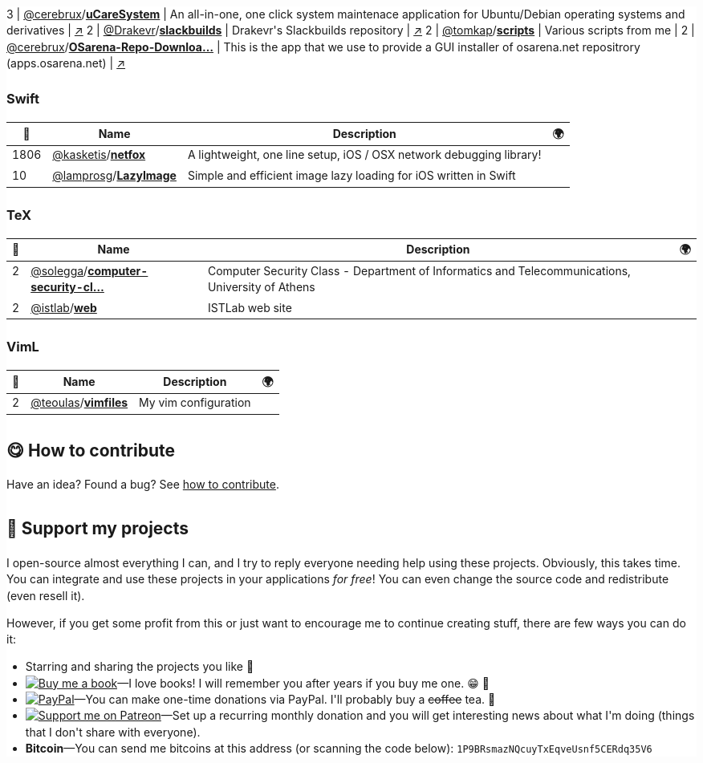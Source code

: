 3 | [@cerebrux](https://github.com/cerebrux)/[**uCareSystem**](https://github.com/cerebrux/uCareSystem) | An all-in-one, one click system maintenace application for Ubuntu/Debian operating systems and derivatives | [:arrow_upper_right:](http://utappia.org)
2 | [@Drakevr](https://github.com/Drakevr)/[**slackbuilds**](https://github.com/Drakevr/slackbuilds) | Drakevr's Slackbuilds repository | [:arrow_upper_right:](drakevr.gr)
2 | [@tomkap](https://github.com/tomkap)/[**scripts**](https://github.com/tomkap/scripts) | Various scripts from me |
2 | [@cerebrux](https://github.com/cerebrux)/[**OSarena-Repo-Downloa…**](https://github.com/cerebrux/OSarena-Repo-Downloader) | This is the app that we use to provide a GUI installer of osarena.net repositrory (apps.osarena.net)  | [:arrow_upper_right:](http://apps.osarena.net)

### Swift #

:star2: | Name | Description | 🌍
--- | --- | --- | ---
1806 | [@kasketis](https://github.com/kasketis)/[**netfox**](https://github.com/kasketis/netfox) | A lightweight, one line setup, iOS / OSX network debugging library! |
10 | [@lamprosg](https://github.com/lamprosg)/[**LazyImage**](https://github.com/lamprosg/LazyImage) | Simple and efficient image lazy loading for iOS written in Swift |

### TeX #

:star2: | Name | Description | 🌍
--- | --- | --- | ---
2 | [@solegga](https://github.com/solegga)/[**computer-security-cl…**](https://github.com/solegga/computer-security-class) | Computer Security Class - Department of Informatics and Telecommunications, University of Athens |
2 | [@istlab](https://github.com/istlab)/[**web**](https://github.com/istlab/web) | ISTLab web site |

### VimL #

:star2: | Name | Description | 🌍
--- | --- | --- | ---
2 | [@teoulas](https://github.com/teoulas)/[**vimfiles**](https://github.com/teoulas/vimfiles) | My vim configuration |


## :yum: How to contribute
Have an idea? Found a bug? See [how to contribute][contributing].


## :sparkling_heart: Support my projects

I open-source almost everything I can, and I try to reply everyone needing help using these projects. Obviously,
this takes time. You can integrate and use these projects in your applications *for free*! You can even change the source code and redistribute (even resell it).

However, if you get some profit from this or just want to encourage me to continue creating stuff, there are few ways you can do it:

 - Starring and sharing the projects you like :rocket:
 - [![Buy me a book][badge_amazon]][amazon]—I love books! I will remember you after years if you buy me one. :grin: :book:
 - [![PayPal][badge_paypal]][paypal-donations]—You can make one-time donations via PayPal. I'll probably buy a ~~coffee~~ tea. :tea:
 - [![Support me on Patreon][badge_patreon]][patreon]—Set up a recurring monthly donation and you will get interesting news about what I'm doing (things that I don't share with everyone).
 - **Bitcoin**—You can send me bitcoins at this address (or scanning the code below): `1P9BRsmazNQcuyTxEqveUsnf5CERdq35V6`


[badge_patreon]: http://ionicabizau.github.io/badges/patreon.svg
[badge_amazon]: http://ionicabizau.github.io/badges/amazon.svg
[badge_paypal]: http://ionicabizau.github.io/badges/paypal.svg
[badge_paypal_donate]: http://ionicabizau.github.io/badges/paypal_donate.svg
[patreon]: https://www.patreon.com/ionicabizau
[amazon]: http://amzn.eu/hRo9sIZ
[paypal-donations]: https://www.paypal.com/cgi-bin/webscr?cmd=_s-xclick&hosted_button_id=RVXDDLKKLQRJW
[donate-now]: http://i.imgur.com/6cMbHOC.png
[license]: http://showalicense.com/?fullname=Ionic%C4%83%20Biz%C4%83u%20%3Cbizauionica%40gmail.com%3E%20(https%3A%2F%2Fionicabizau.net)&year=2016#license-mit
[website]: https://ionicabizau.net
[contributing]: /CONTRIBUTING.md
[docs]: /DOCUMENTATION.md